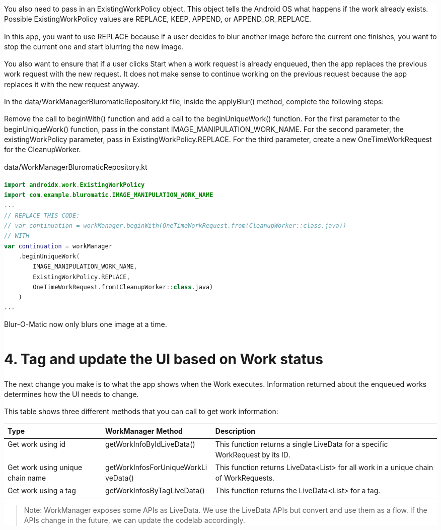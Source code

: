 You also need to pass in an ExistingWorkPolicy object. This object tells the Android OS what happens if the work already exists. Possible ExistingWorkPolicy values are REPLACE, KEEP, APPEND, or APPEND_OR_REPLACE.

In this app, you want to use REPLACE because if a user decides to blur another image before the current one finishes, you want to stop the current one and start blurring the new image.

You also want to ensure that if a user clicks Start when a work request is already enqueued, then the app replaces the previous work request with the new request. It does not make sense to continue working on the previous request because the app replaces it with the new request anyway.

In the data/WorkManagerBluromaticRepository.kt file, inside the applyBlur() method, complete the following steps:

Remove the call to beginWith() function and add a call to the beginUniqueWork() function.
For the first parameter to the beginUniqueWork() function, pass in the constant IMAGE_MANIPULATION_WORK_NAME.
For the second parameter, the existingWorkPolicy parameter, pass in ExistingWorkPolicy.REPLACE.
For the third parameter, create a new OneTimeWorkRequest for the CleanupWorker.

data/WorkManagerBluromaticRepository.kt
```kt
import androidx.work.ExistingWorkPolicy
import com.example.bluromatic.IMAGE_MANIPULATION_WORK_NAME
...
// REPLACE THIS CODE:
// var continuation = workManager.beginWith(OneTimeWorkRequest.from(CleanupWorker::class.java))
// WITH
var continuation = workManager
    .beginUniqueWork(
        IMAGE_MANIPULATION_WORK_NAME,
        ExistingWorkPolicy.REPLACE,
        OneTimeWorkRequest.from(CleanupWorker::class.java)
    )
...
```

Blur-O-Matic now only blurs one image at a time.


# 4. Tag and update the UI based on Work status
The next change you make is to what the app shows when the Work executes. Information returned about the enqueued works determines how the UI needs to change.

This table shows three different methods that you can call to get work information:

|Type|WorkManager Method|Description|
|:---|:-----------------|:----------|
|Get work using id|getWorkInfoByIdLiveData()|This function returns a single LiveData<WorkInfo> for a specific WorkRequest by its ID.|
|Get work using unique chain name|getWorkInfosForUniqueWorkLiveData()|This function returns LiveData<List<WorkInfo>> for all work in a unique chain of WorkRequests.|
|Get work using a tag|getWorkInfosByTagLiveData()|This function returns the LiveData<List<WorkInfo>> for a tag.|

> Note: WorkManager exposes some APIs as LiveData. We use the LiveData APIs but convert and use them as a flow. If the APIs change in the future, we can update the codelab accordingly.
